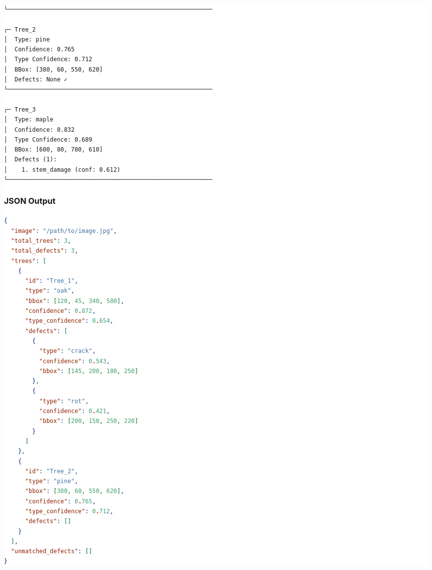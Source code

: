 ```
└──────────────────────────────────────────────────────────

┌─ Tree_2
│  Type: pine
│  Confidence: 0.765
│  Type Confidence: 0.712
│  BBox: [380, 60, 550, 620]
│  Defects: None ✓
└──────────────────────────────────────────────────────────

┌─ Tree_3
│  Type: maple
│  Confidence: 0.832
│  Type Confidence: 0.689
│  BBox: [600, 80, 780, 610]
│  Defects (1):
│    1. stem_damage (conf: 0.612)
└──────────────────────────────────────────────────────────
```

### JSON Output
```json
{
  "image": "/path/to/image.jpg",
  "total_trees": 3,
  "total_defects": 3,
  "trees": [
    {
      "id": "Tree_1",
      "type": "oak",
      "bbox": [120, 45, 340, 580],
      "confidence": 0.872,
      "type_confidence": 0.654,
      "defects": [
        {
          "type": "crack",
          "confidence": 0.543,
          "bbox": [145, 200, 180, 250]
        },
        {
          "type": "rot",
          "confidence": 0.421,
          "bbox": [200, 150, 250, 220]
        }
      ]
    },
    {
      "id": "Tree_2",
      "type": "pine",
      "bbox": [380, 60, 550, 620],
      "confidence": 0.765,
      "type_confidence": 0.712,
      "defects": []
    }
  ],
  "unmatched_defects": []
}
```

